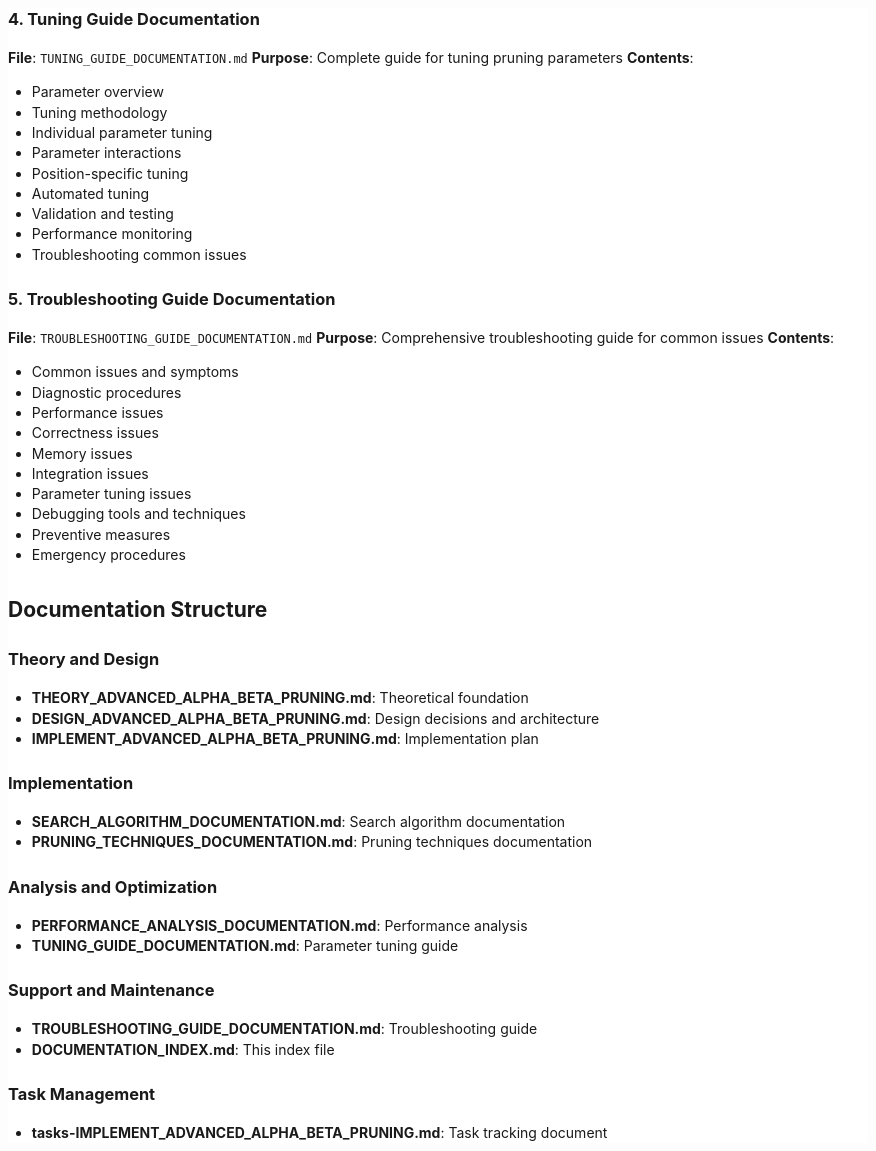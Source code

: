 ### 4. Tuning Guide Documentation
**File**: `TUNING_GUIDE_DOCUMENTATION.md`
**Purpose**: Complete guide for tuning pruning parameters
**Contents**:
- Parameter overview
- Tuning methodology
- Individual parameter tuning
- Parameter interactions
- Position-specific tuning
- Automated tuning
- Validation and testing
- Performance monitoring
- Troubleshooting common issues

### 5. Troubleshooting Guide Documentation
**File**: `TROUBLESHOOTING_GUIDE_DOCUMENTATION.md`
**Purpose**: Comprehensive troubleshooting guide for common issues
**Contents**:
- Common issues and symptoms
- Diagnostic procedures
- Performance issues
- Correctness issues
- Memory issues
- Integration issues
- Parameter tuning issues
- Debugging tools and techniques
- Preventive measures
- Emergency procedures

## Documentation Structure

### Theory and Design
- **THEORY_ADVANCED_ALPHA_BETA_PRUNING.md**: Theoretical foundation
- **DESIGN_ADVANCED_ALPHA_BETA_PRUNING.md**: Design decisions and architecture
- **IMPLEMENT_ADVANCED_ALPHA_BETA_PRUNING.md**: Implementation plan

### Implementation
- **SEARCH_ALGORITHM_DOCUMENTATION.md**: Search algorithm documentation
- **PRUNING_TECHNIQUES_DOCUMENTATION.md**: Pruning techniques documentation

### Analysis and Optimization
- **PERFORMANCE_ANALYSIS_DOCUMENTATION.md**: Performance analysis
- **TUNING_GUIDE_DOCUMENTATION.md**: Parameter tuning guide

### Support and Maintenance
- **TROUBLESHOOTING_GUIDE_DOCUMENTATION.md**: Troubleshooting guide
- **DOCUMENTATION_INDEX.md**: This index file

### Task Management
- **tasks-IMPLEMENT_ADVANCED_ALPHA_BETA_PRUNING.md**: Task tracking document

